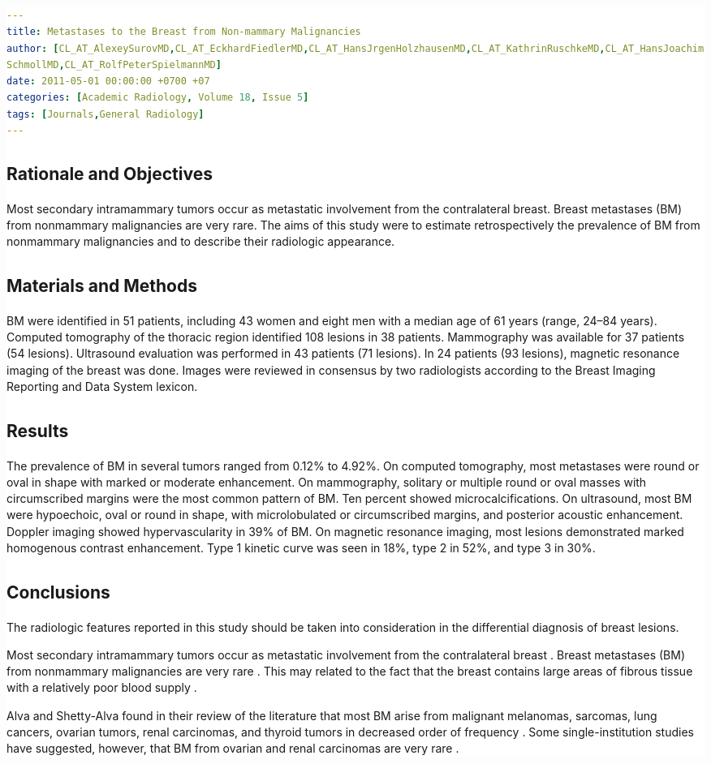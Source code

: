 ```yaml
---
title: Metastases to the Breast from Non-mammary Malignancies
author: [CL_AT_AlexeySurovMD,CL_AT_EckhardFiedlerMD,CL_AT_HansJrgenHolzhausenMD,CL_AT_KathrinRuschkeMD,CL_AT_HansJoachimSchmollMD,CL_AT_RolfPeterSpielmannMD]
date: 2011-05-01 00:00:00 +0700 +07
categories: [Academic Radiology, Volume 18, Issue 5]
tags: [Journals,General Radiology]
---
```

## Rationale and Objectives

Most secondary intramammary tumors occur as metastatic involvement from the contralateral breast. Breast metastases (BM) from nonmammary malignancies are very rare. The aims of this study were to estimate retrospectively the prevalence of BM from nonmammary malignancies and to describe their radiologic appearance.

## Materials and Methods

BM were identified in 51 patients, including 43 women and eight men with a median age of 61 years (range, 24–84 years). Computed tomography of the thoracic region identified 108 lesions in 38 patients. Mammography was available for 37 patients (54 lesions). Ultrasound evaluation was performed in 43 patients (71 lesions). In 24 patients (93 lesions), magnetic resonance imaging of the breast was done. Images were reviewed in consensus by two radiologists according to the Breast Imaging Reporting and Data System lexicon.

## Results

The prevalence of BM in several tumors ranged from 0.12% to 4.92%. On computed tomography, most metastases were round or oval in shape with marked or moderate enhancement. On mammography, solitary or multiple round or oval masses with circumscribed margins were the most common pattern of BM. Ten percent showed microcalcifications. On ultrasound, most BM were hypoechoic, oval or round in shape, with microlobulated or circumscribed margins, and posterior acoustic enhancement. Doppler imaging showed hypervascularity in 39% of BM. On magnetic resonance imaging, most lesions demonstrated marked homogenous contrast enhancement. Type 1 kinetic curve was seen in 18%, type 2 in 52%, and type 3 in 30%.

## Conclusions

The radiologic features reported in this study should be taken into consideration in the differential diagnosis of breast lesions.

Most secondary intramammary tumors occur as metastatic involvement from the contralateral breast . Breast metastases (BM) from nonmammary malignancies are very rare . This may related to the fact that the breast contains large areas of fibrous tissue with a relatively poor blood supply .

Alva and Shetty-Alva found in their review of the literature that most BM arise from malignant melanomas, sarcomas, lung cancers, ovarian tumors, renal carcinomas, and thyroid tumors in decreased order of frequency . Some single-institution studies have suggested, however, that BM from ovarian and renal carcinomas are very rare .
